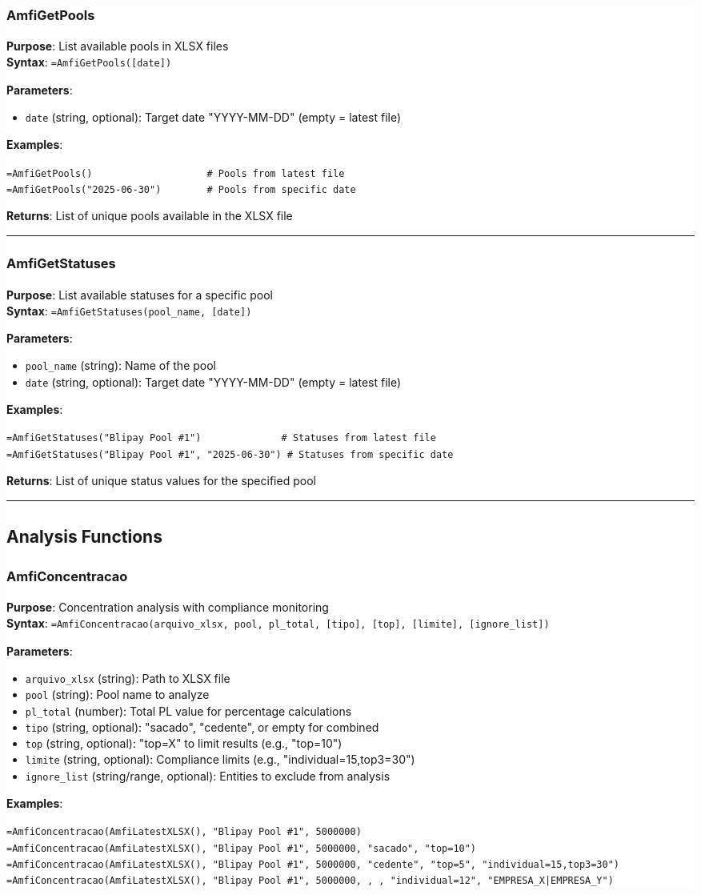 ### AmfiGetPools
**Purpose**: List available pools in XLSX files  
**Syntax**: `=AmfiGetPools([date])`

**Parameters**:
- `date` (string, optional): Target date "YYYY-MM-DD" (empty = latest file)

**Examples**:
```excel
=AmfiGetPools()                    # Pools from latest file
=AmfiGetPools("2025-06-30")        # Pools from specific date
```

**Returns**: List of unique pools available in the XLSX file

---

### AmfiGetStatuses
**Purpose**: List available statuses for a specific pool  
**Syntax**: `=AmfiGetStatuses(pool_name, [date])`

**Parameters**:
- `pool_name` (string): Name of the pool
- `date` (string, optional): Target date "YYYY-MM-DD" (empty = latest file)

**Examples**:
```excel
=AmfiGetStatuses("Blipay Pool #1")              # Statuses from latest file
=AmfiGetStatuses("Blipay Pool #1", "2025-06-30") # Statuses from specific date
```

**Returns**: List of unique status values for the specified pool

---

## Analysis Functions

### AmfiConcentracao
**Purpose**: Concentration analysis with compliance monitoring  
**Syntax**: `=AmfiConcentracao(arquivo_xlsx, pool, pl_total, [tipo], [top], [limite], [ignore_list])`

**Parameters**:
- `arquivo_xlsx` (string): Path to XLSX file
- `pool` (string): Pool name to analyze
- `pl_total` (number): Total PL value for percentage calculations
- `tipo` (string, optional): "sacado", "cedente", or empty for combined
- `top` (string, optional): "top=X" to limit results (e.g., "top=10")
- `limite` (string, optional): Compliance limits (e.g., "individual=15,top3=30")
- `ignore_list` (string/range, optional): Entities to exclude from analysis

**Examples**:
```excel
=AmfiConcentracao(AmfiLatestXLSX(), "Blipay Pool #1", 5000000)
=AmfiConcentracao(AmfiLatestXLSX(), "Blipay Pool #1", 5000000, "sacado", "top=10")
=AmfiConcentracao(AmfiLatestXLSX(), "Blipay Pool #1", 5000000, "cedente", "top=5", "individual=15,top3=30")
=AmfiConcentracao(AmfiLatestXLSX(), "Blipay Pool #1", 5000000, , , "individual=12", "EMPRESA_X|EMPRESA_Y")
```
